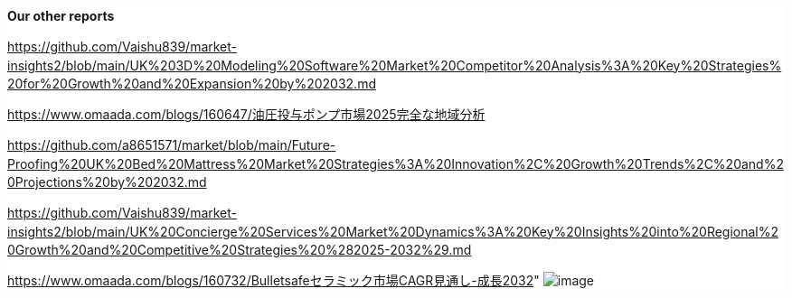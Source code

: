 <strong>Our other reports</strong>

<a href=https://github.com/Vaishu839/market-insights2/blob/main/UK%203D%20Modeling%20Software%20Market%20Competitor%20Analysis%3A%20Key%20Strategies%20for%20Growth%20and%20Expansion%20by%202032.md>https://github.com/Vaishu839/market-insights2/blob/main/UK%203D%20Modeling%20Software%20Market%20Competitor%20Analysis%3A%20Key%20Strategies%20for%20Growth%20and%20Expansion%20by%202032.md</a>

<a href=https://www.omaada.com/blogs/160647/油圧投与ポンプ市場2025完全な地域分析>https://www.omaada.com/blogs/160647/油圧投与ポンプ市場2025完全な地域分析</a>

<a href=https://github.com/a8651571/market/blob/main/Future-Proofing%20UK%20Bed%20Mattress%20Market%20Strategies%3A%20Innovation%2C%20Growth%20Trends%2C%20and%20Projections%20by%202032.md>https://github.com/a8651571/market/blob/main/Future-Proofing%20UK%20Bed%20Mattress%20Market%20Strategies%3A%20Innovation%2C%20Growth%20Trends%2C%20and%20Projections%20by%202032.md</a>

<a href=https://github.com/Vaishu839/market-insights2/blob/main/UK%20Concierge%20Services%20Market%20Dynamics%3A%20Key%20Insights%20into%20Regional%20Growth%20and%20Competitive%20Strategies%20%282025-2032%29.md>https://github.com/Vaishu839/market-insights2/blob/main/UK%20Concierge%20Services%20Market%20Dynamics%3A%20Key%20Insights%20into%20Regional%20Growth%20and%20Competitive%20Strategies%20%282025-2032%29.md</a>

<a href=https://www.omaada.com/blogs/160732/Bulletsafeセラミック市場CAGR見通し-成長2032>https://www.omaada.com/blogs/160732/Bulletsafeセラミック市場CAGR見通し-成長2032</a>"
![image](https://github.com/user-attachments/assets/4836e8af-6daf-406e-98b0-1174e3395c9f)
